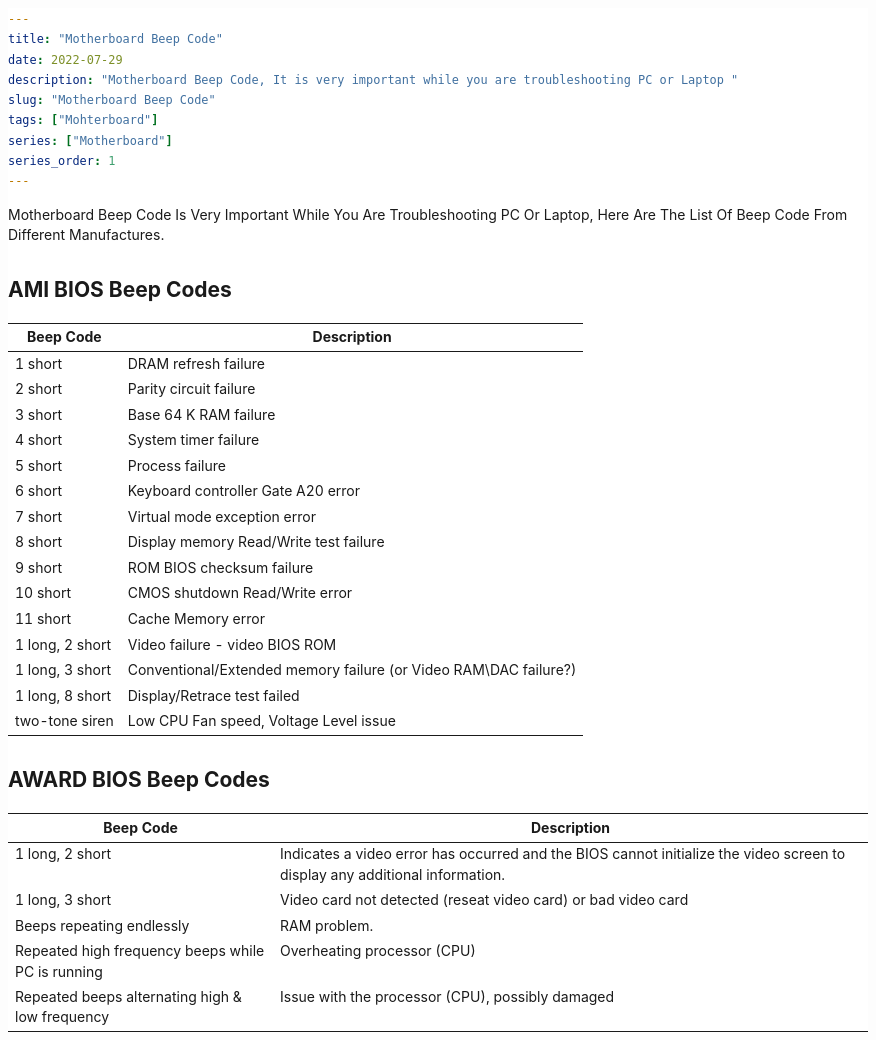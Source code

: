 ```yaml
---
title: "Motherboard Beep Code"
date: 2022-07-29
description: "Motherboard Beep Code, It is very important while you are troubleshooting PC or Laptop "
slug: "Motherboard Beep Code"
tags: ["Mohterboard"]
series: ["Motherboard"]
series_order: 1
---
```

Motherboard Beep Code Is Very Important While You Are Troubleshooting PC Or Laptop, Here Are The List Of Beep Code From Different Manufactures.

## AMI BIOS Beep Codes

| Beep Code       | Description                                                      |
|-----------------|------------------------------------------------------------------|
| 1 short         | DRAM refresh failure                                             |
| 2 short         | Parity circuit failure                                           |
| 3 short         | Base 64 K RAM failure                                            |
| 4 short         | System timer failure                                             |
| 5 short         | Process failure                                                  |
| 6 short         | Keyboard controller Gate A20 error                               |
| 7 short         | Virtual mode exception error                                     |
| 8 short         | Display memory Read/Write test failure                           |
| 9 short         | ROM BIOS checksum failure                                        |
| 10 short        | CMOS shutdown Read/Write error                                   |
| 11 short        | Cache Memory error                                               |
| 1 long, 2 short | Video failure - video BIOS ROM                                   |
| 1 long, 3 short | Conventional/Extended memory failure (or Video RAM\DAC failure?) |
| 1 long, 8 short | Display/Retrace test failed                                      |
| two-tone siren  | Low CPU Fan speed, Voltage Level issue                           |


## AWARD BIOS Beep Codes

| Beep Code                                         | Description                                                                                                                 |
|---------------------------------------------------|-----------------------------------------------------------------------------------------------------------------------------|
| 1 long, 2 short                                   | Indicates a video error has occurred and the BIOS cannot initialize the video screen to display any additional information. |
| 1 long, 3 short                                   | Video card not detected (reseat video card) or bad video card                                                               |
| Beeps repeating endlessly                         | RAM problem.                                                                                                                |
| Repeated high frequency beeps while PC is running | Overheating processor (CPU)                                                                                                 |
| Repeated beeps alternating high & low frequency   | Issue with the processor (CPU), possibly damaged                                                                            |
